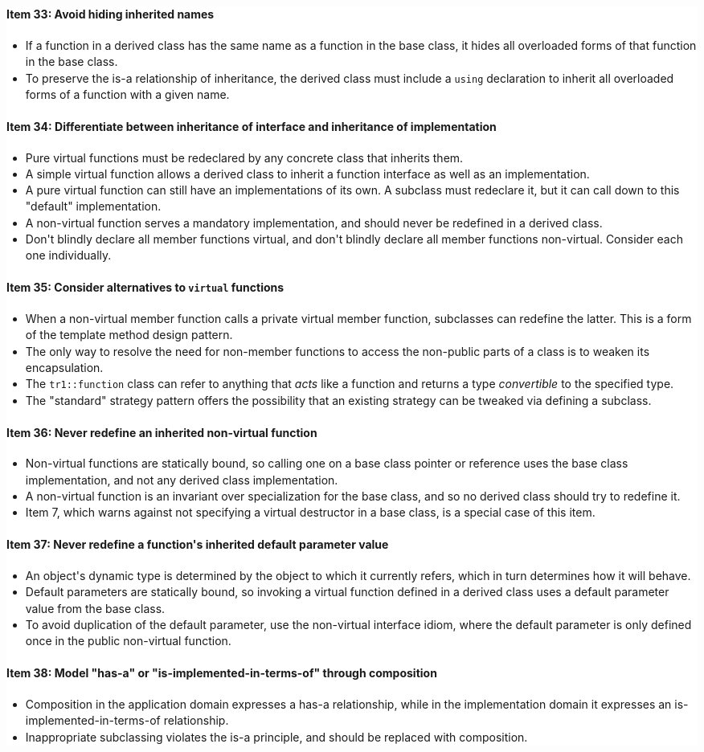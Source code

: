 #### Item 33: Avoid hiding inherited names
* If a function in a derived class has the same name as a function in the base class, it hides all overloaded forms of that function in the base class.
* To preserve the is-a relationship of inheritance, the derived class must include a `using` declaration to inherit all overloaded forms of a function with a given name.

#### Item 34: Differentiate between inheritance of interface and inheritance of implementation
* Pure virtual functions must be redeclared by any concrete class that inherits them.
* A simple virtual function allows a derived class to inherit a function interface as well as an implementation.
* A pure virtual function can still have an implementations of its own. A subclass must redeclare it, but it can call down to this "default" implementation.
* A non-virtual function serves a mandatory implementation, and should never be redefined in a derived class.
* Don't blindly declare all member functions virtual, and don't blindly declare all member functions non-virtual. Consider each one individually.

#### Item 35: Consider alternatives to `virtual` functions
* When a non-virtual member function calls a private virtual member function, subclasses can redefine the latter. This is a form of the template method design pattern.
* The only way to resolve the need for non-member functions to access the non-public parts of a class is to weaken its encapsulation.
* The `tr1::function` class can refer to anything that *acts* like a function and returns a type *convertible* to the specified type.
* The "standard" strategy pattern offers the possibility that an existing strategy can be tweaked via defining a subclass.

#### Item 36: Never redefine an inherited non-virtual function
* Non-virtual functions are statically bound, so calling one on a base class pointer or reference uses the base class implementation, and not any derived class implementation.
* A non-virtual function is an invariant over specialization for the base class, and so no derived class should try to redefine it.
* Item 7, which warns against not specifying a virtual destructor in a base class, is a special case of this item.

#### Item 37: Never redefine a function's inherited default parameter value
* An object's dynamic type is determined by the object to which it currently refers, which in turn determines how it will behave.
* Default parameters are statically bound, so invoking a virtual function defined in a derived class uses a default parameter value from the base class.
* To avoid duplication of the default parameter, use the non-virtual interface idiom, where the default parameter is only defined once in the public non-virtual function.

#### Item 38: Model "has-a" or "is-implemented-in-terms-of" through composition
* Composition in the application domain expresses a has-a relationship, while in the implementation domain it expresses an is-implemented-in-terms-of relationship.
* Inappropriate subclassing violates the is-a principle, and should be replaced with composition.
